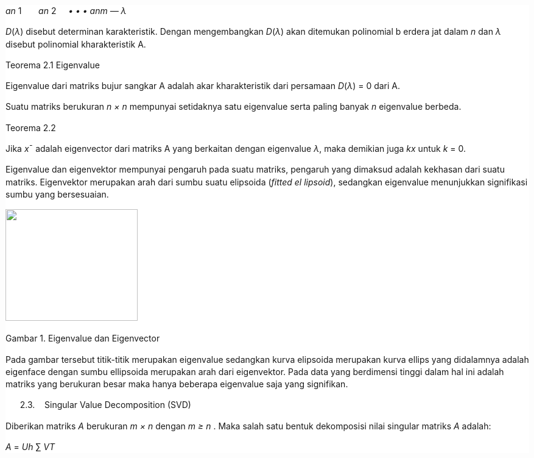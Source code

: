 <p><span class="font10" style="font-style:italic;">a</span><span class="font2" style="font-style:italic;">n</span><span class="font2"> 1 &nbsp;&nbsp;&nbsp;&nbsp;&nbsp;&nbsp;</span><span class="font10" style="font-style:italic;">a</span><span class="font2" style="font-style:italic;">n</span><span class="font2"> 2 &nbsp;&nbsp;&nbsp;&nbsp;</span><span class="font10" style="font-style:italic;">• • • a</span><span class="font2" style="font-style:italic;">nm </span><span class="font10" style="font-style:italic;">— λ</span></p></td></tr>
</table>
<p><span class="font10" style="font-style:italic;">D</span><span class="font10">(</span><span class="font10" style="font-style:italic;">λ</span><span class="font10">) disebut determinan karakteristik. Dengan mengembangkan </span><span class="font10" style="font-style:italic;">D</span><span class="font10">(</span><span class="font10" style="font-style:italic;">λ</span><span class="font10">) akan ditemukan polinomial b erdera jat dalam </span><span class="font10" style="font-style:italic;">n</span><span class="font10"> dan </span><span class="font10" style="font-style:italic;">λ</span><span class="font10"> disebut polinomial kharakteristik A.</span></p>
<p><span class="font11">Teorema 2.1 Eigenvalue</span></p>
<p><span class="font10">Eigenvalue dari matriks bujur sangkar A adalah akar kharakteristik dari persamaan </span><span class="font10" style="font-style:italic;">D</span><span class="font10">(</span><span class="font10" style="font-style:italic;">λ</span><span class="font10">) = 0 dari A.</span></p>
<p><span class="font10">Suatu matriks berukuran </span><span class="font10" style="font-style:italic;">n × n</span><span class="font10"> mempunyai setidaknya satu eigenvalue serta paling banyak </span><span class="font10" style="font-style:italic;">n</span><span class="font10"> eigenvalue berbeda.</span></p>
<p><span class="font11">Teorema 2.2</span></p>
<p><span class="font10">Jika </span><span class="font10" style="font-style:italic;">x</span><span class="font10">¯ adalah eigenvector dari matriks A yang berkaitan dengan eigenvalue </span><span class="font10" style="font-style:italic;">λ</span><span class="font10">, maka demikian juga </span><span class="font10" style="font-style:italic;">kx</span><span class="font10"> untuk </span><span class="font10" style="font-style:italic;">k</span><span class="font10"> = 0.</span></p>
<p><span class="font10">Eigenvalue dan eigenvektor mempunyai pengaruh pada suatu matriks, pengaruh yang dimaksud adalah kekhasan dari suatu matriks. Eigenvektor merupakan arah dari sumbu suatu elipsoida (</span><span class="font10" style="font-style:italic;">fitted el lipsoid</span><span class="font10">), sedangkan eigenvalue menunjukkan signifikasi sumbu yang bersesuaian.</span></p><img src="https://jurnal.harianregional.com/media/2917-1.jpg" alt="" style="width:163pt;height:137pt;">
<p><span class="font11">Gambar 1. Eigenvalue dan Eigenvector</span></p>
<p><span class="font10">Pada gambar tersebut titik-titik merupakan eigenvalue sedangkan kurva elipsoida merupakan kurva ellips yang didalamnya adalah eigenface dengan sumbu ellipsoida merupakan arah dari eigenvektor. Pada data yang berdimensi tinggi dalam hal ini adalah matriks yang berukuran besar maka hanya beberapa eigenvalue saja yang signifikan.</span></p>
<ul style="list-style:none;"><li>
<p><span class="font11">2.3. &nbsp;&nbsp;&nbsp;Singular Value Decomposition (SVD)</span></p></li></ul>
<p><span class="font10">Diberikan matriks </span><span class="font10" style="font-style:italic;">A</span><span class="font10"> berukuran </span><span class="font10" style="font-style:italic;">m × n</span><span class="font10"> dengan </span><span class="font10" style="font-style:italic;">m ≥ n</span><span class="font10"> . Maka salah satu bentuk dekomposisi nilai singular matriks </span><span class="font10" style="font-style:italic;">A</span><span class="font10"> adalah:</span></p>
<p><span class="font10" style="font-style:italic;">A</span><span class="font10"> = </span><span class="font10" style="font-style:italic;">U</span><span class="font2" style="font-style:italic;">h</span><span class="font13"> ∑ </span><span class="font10" style="font-style:italic;">V</span><span class="font2" style="font-style:italic;">T</span></p>